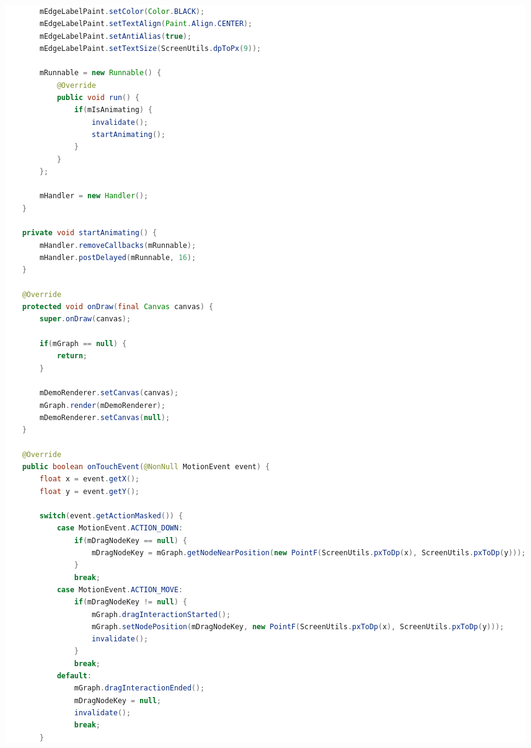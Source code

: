 ```java
        mEdgeLabelPaint.setColor(Color.BLACK);
        mEdgeLabelPaint.setTextAlign(Paint.Align.CENTER);
        mEdgeLabelPaint.setAntiAlias(true);
        mEdgeLabelPaint.setTextSize(ScreenUtils.dpToPx(9));

        mRunnable = new Runnable() {
            @Override
            public void run() {
                if(mIsAnimating) {
                    invalidate();
                    startAnimating();
                }
            }
        };

        mHandler = new Handler();
    }

    private void startAnimating() {
        mHandler.removeCallbacks(mRunnable);
        mHandler.postDelayed(mRunnable, 16);
    }

    @Override
    protected void onDraw(final Canvas canvas) {
        super.onDraw(canvas);

        if(mGraph == null) {
            return;
        }

        mDemoRenderer.setCanvas(canvas);
        mGraph.render(mDemoRenderer);
        mDemoRenderer.setCanvas(null);
    }

    @Override
    public boolean onTouchEvent(@NonNull MotionEvent event) {
        float x = event.getX();
        float y = event.getY();

        switch(event.getActionMasked()) {
            case MotionEvent.ACTION_DOWN:
                if(mDragNodeKey == null) {
                    mDragNodeKey = mGraph.getNodeNearPosition(new PointF(ScreenUtils.pxToDp(x), ScreenUtils.pxToDp(y)));
                }
                break;
            case MotionEvent.ACTION_MOVE:
                if(mDragNodeKey != null) {
                    mGraph.dragInteractionStarted();
                    mGraph.setNodePosition(mDragNodeKey, new PointF(ScreenUtils.pxToDp(x), ScreenUtils.pxToDp(y)));
                    invalidate();
                }
                break;
            default:
                mGraph.dragInteractionEnded();
                mDragNodeKey = null;
                invalidate();
                break;
        }

```